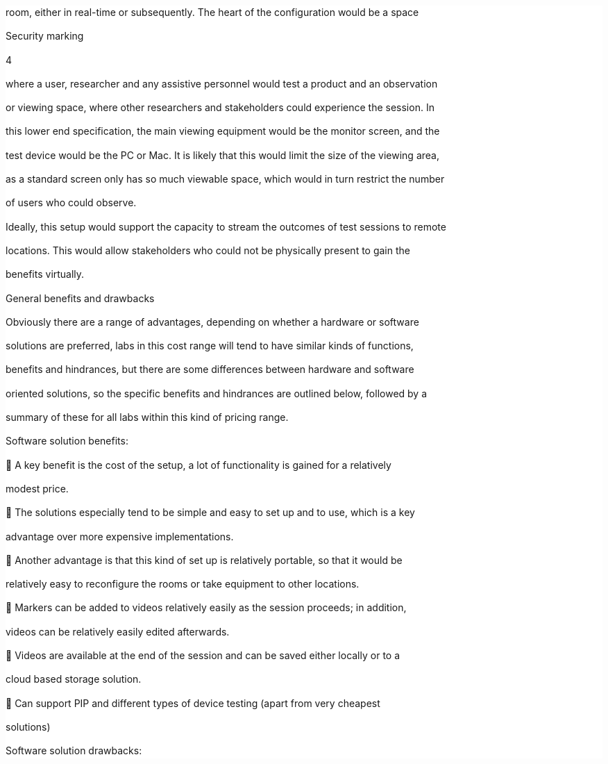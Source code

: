 room, either in real-time or subsequently. The heart of the configuration would be a space

Security marking

4

where a user, researcher and any assistive personnel would test a product and an observation

or viewing space, where other researchers and stakeholders could experience the session. In

this lower end specification, the main viewing equipment would be the monitor screen, and the

test device would be the PC or Mac. It is likely that this would limit the size of the viewing area,

as a standard screen only has so much viewable space, which would in turn restrict the number

of users who could observe.

Ideally, this setup would support the capacity to stream the outcomes of test sessions to remote

locations. This would allow stakeholders who could not be physically present to gain the

benefits virtually.

General benefits and drawbacks

Obviously there are a range of advantages, depending on whether a hardware or software

solutions are preferred, labs in this cost range will tend to have similar kinds of functions,

benefits and hindrances, but there are some differences between hardware and software

oriented solutions, so the specific benefits and hindrances are outlined below, followed by a

summary of these for all labs within this kind of pricing range.

Software solution benefits:

 A key benefit is the cost of the setup, a lot of functionality is gained for a relatively

modest price.

 The solutions especially tend to be simple and easy to set up and to use, which is a key

advantage over more expensive implementations.

 Another advantage is that this kind of set up is relatively portable, so that it would be

relatively easy to reconfigure the rooms or take equipment to other locations.

 Markers can be added to videos relatively easily as the session proceeds; in addition,

videos can be relatively easily edited afterwards.

 Videos are available at the end of the session and can be saved either locally or to a

cloud based storage solution.

 Can support PIP and different types of device testing (apart from very cheapest

solutions)

Software solution drawbacks:
